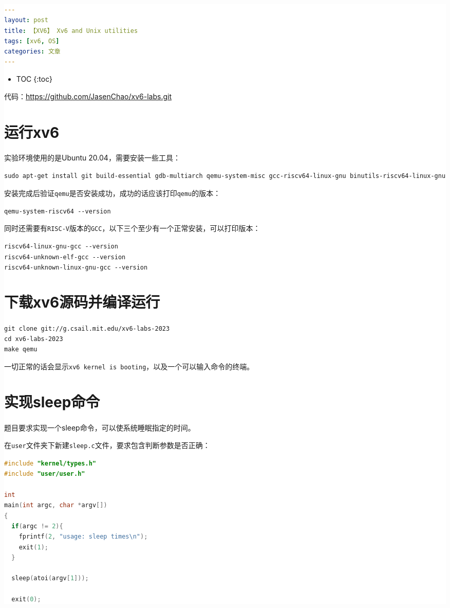 ```yaml
---
layout: post
title: 【XV6】 Xv6 and Unix utilities
tags: [xv6, OS]
categories: 文章
---
```


* TOC
{:toc}

代码：https://github.com/JasenChao/xv6-labs.git

# 运行xv6

实验环境使用的是Ubuntu 20.04，需要安装一些工具：

```shell
sudo apt-get install git build-essential gdb-multiarch qemu-system-misc gcc-riscv64-linux-gnu binutils-riscv64-linux-gnu
```

安装完成后验证`qemu`是否安装成功，成功的话应该打印`qemu`的版本：

```shell
qemu-system-riscv64 --version
```

同时还需要有`RISC-V`版本的`GCC`，以下三个至少有一个正常安装，可以打印版本：

```shell
riscv64-linux-gnu-gcc --version
riscv64-unknown-elf-gcc --version
riscv64-unknown-linux-gnu-gcc --version
```

# 下载xv6源码并编译运行

```shell
git clone git://g.csail.mit.edu/xv6-labs-2023
cd xv6-labs-2023
make qemu
```

一切正常的话会显示`xv6 kernel is booting`，以及一个可以输入命令的终端。

# 实现sleep命令

题目要求实现一个sleep命令，可以使系统睡眠指定的时间。

在`user`文件夹下新建`sleep.c`文件，要求包含判断参数是否正确：

```c
#include "kernel/types.h"
#include "user/user.h"

int
main(int argc, char *argv[])
{
  if(argc != 2){
    fprintf(2, "usage: sleep times\n");
    exit(1);
  }

  sleep(atoi(argv[1]));

  exit(0);
```